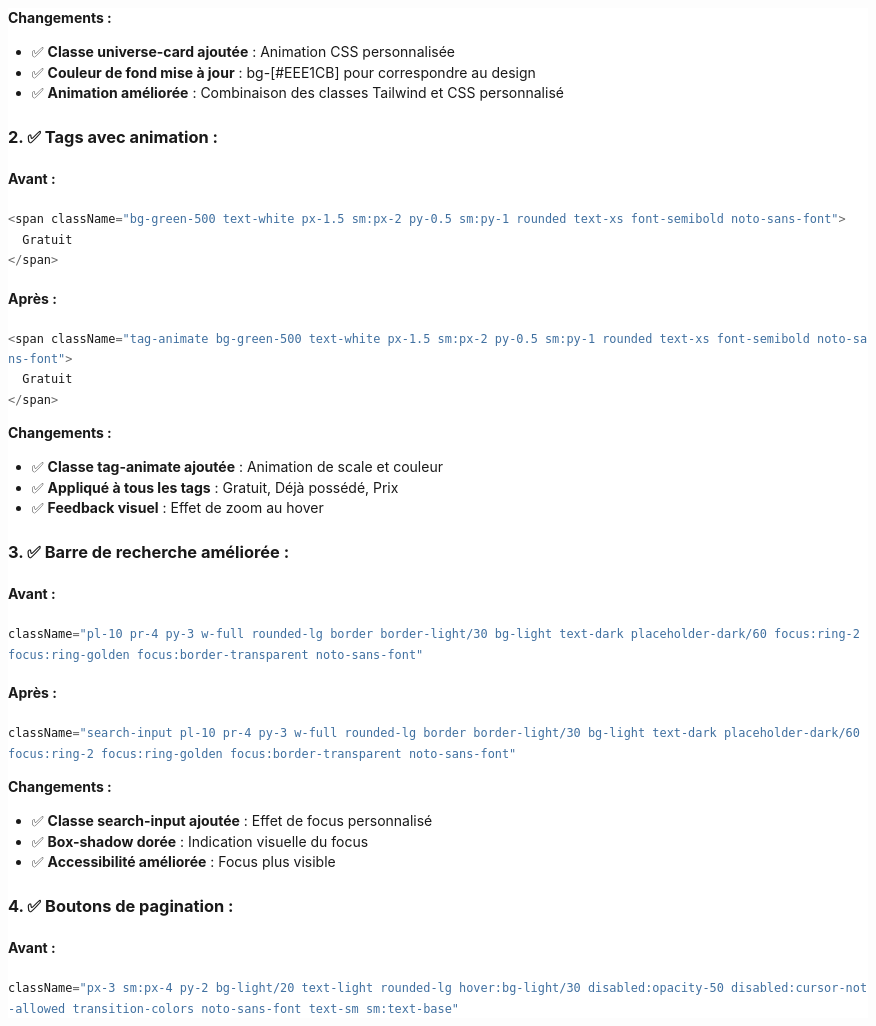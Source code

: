 **Changements :**
- ✅ **Classe universe-card ajoutée** : Animation CSS personnalisée
- ✅ **Couleur de fond mise à jour** : bg-[#EEE1CB] pour correspondre au design
- ✅ **Animation améliorée** : Combinaison des classes Tailwind et CSS personnalisé

### **2. ✅ Tags avec animation :**

#### **Avant :**
```javascript
<span className="bg-green-500 text-white px-1.5 sm:px-2 py-0.5 sm:py-1 rounded text-xs font-semibold noto-sans-font">
  Gratuit
</span>
```

#### **Après :**
```javascript
<span className="tag-animate bg-green-500 text-white px-1.5 sm:px-2 py-0.5 sm:py-1 rounded text-xs font-semibold noto-sans-font">
  Gratuit
</span>
```

**Changements :**
- ✅ **Classe tag-animate ajoutée** : Animation de scale et couleur
- ✅ **Appliqué à tous les tags** : Gratuit, Déjà possédé, Prix
- ✅ **Feedback visuel** : Effet de zoom au hover

### **3. ✅ Barre de recherche améliorée :**

#### **Avant :**
```javascript
className="pl-10 pr-4 py-3 w-full rounded-lg border border-light/30 bg-light text-dark placeholder-dark/60 focus:ring-2 focus:ring-golden focus:border-transparent noto-sans-font"
```

#### **Après :**
```javascript
className="search-input pl-10 pr-4 py-3 w-full rounded-lg border border-light/30 bg-light text-dark placeholder-dark/60 focus:ring-2 focus:ring-golden focus:border-transparent noto-sans-font"
```

**Changements :**
- ✅ **Classe search-input ajoutée** : Effet de focus personnalisé
- ✅ **Box-shadow dorée** : Indication visuelle du focus
- ✅ **Accessibilité améliorée** : Focus plus visible

### **4. ✅ Boutons de pagination :**

#### **Avant :**
```javascript
className="px-3 sm:px-4 py-2 bg-light/20 text-light rounded-lg hover:bg-light/30 disabled:opacity-50 disabled:cursor-not-allowed transition-colors noto-sans-font text-sm sm:text-base"
```
